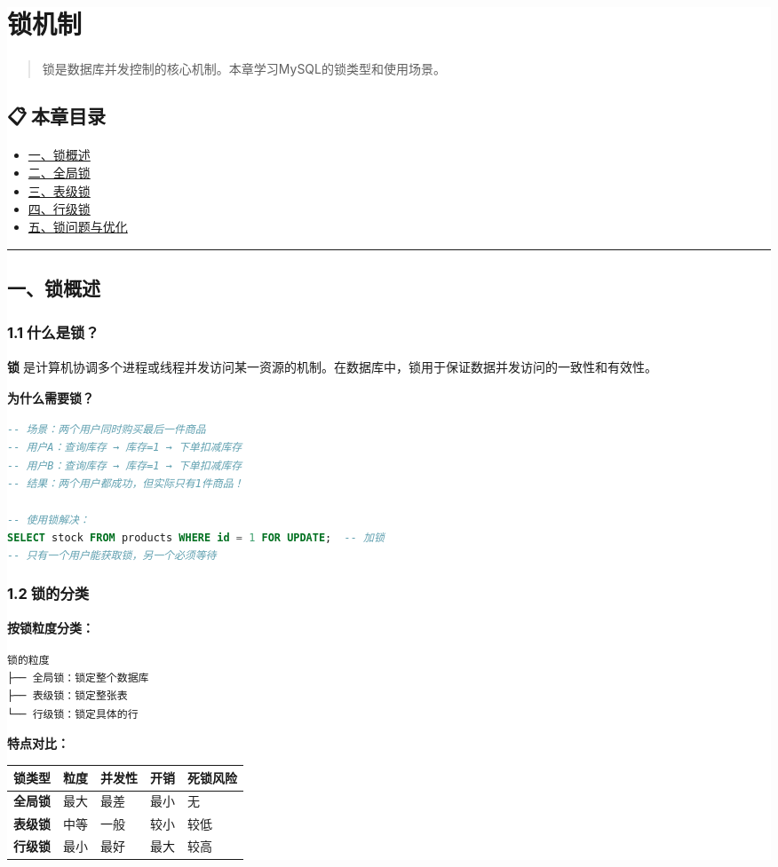 # 锁机制

> 锁是数据库并发控制的核心机制。本章学习MySQL的锁类型和使用场景。

## 📋 本章目录

- [一、锁概述](#一锁概述)
- [二、全局锁](#二全局锁)
- [三、表级锁](#三表级锁)
- [四、行级锁](#四行级锁)
- [五、锁问题与优化](#五锁问题与优化)

---

## 一、锁概述

### 1.1 什么是锁？

**锁** 是计算机协调多个进程或线程并发访问某一资源的机制。在数据库中，锁用于保证数据并发访问的一致性和有效性。

**为什么需要锁？**
```sql
-- 场景：两个用户同时购买最后一件商品
-- 用户A：查询库存 → 库存=1 → 下单扣减库存
-- 用户B：查询库存 → 库存=1 → 下单扣减库存
-- 结果：两个用户都成功，但实际只有1件商品！

-- 使用锁解决：
SELECT stock FROM products WHERE id = 1 FOR UPDATE;  -- 加锁
-- 只有一个用户能获取锁，另一个必须等待
```

### 1.2 锁的分类

**按锁粒度分类：**

```
锁的粒度
├── 全局锁：锁定整个数据库
├── 表级锁：锁定整张表
└── 行级锁：锁定具体的行
```

**特点对比：**

| 锁类型 | 粒度 | 并发性 | 开销 | 死锁风险 |
|--------|------|--------|------|----------|
| **全局锁** | 最大 | 最差 | 最小 | 无 |
| **表级锁** | 中等 | 一般 | 较小 | 较低 |
| **行级锁** | 最小 | 最好 | 最大 | 较高 |
